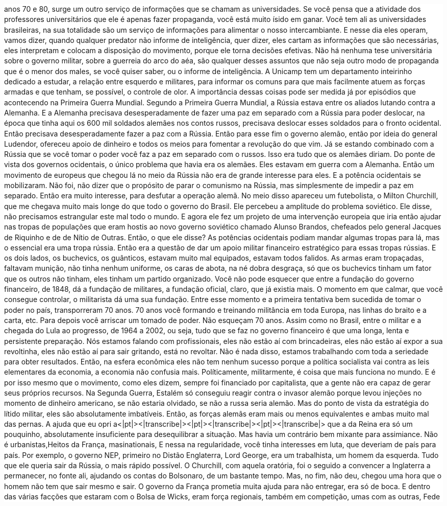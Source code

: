 anos 70 e 80, surge um outro serviço de informações que se chamam as universidades. Se você pensa que a atividade dos professores universitários que ele é apenas fazer propaganda, você está muito ísido em ganar. Você tem ali as universidades brasileiras, na sua totalidade são um serviço de informações para alimentar o nosso intercambiante. E nesse dia eles operam, vamos dizer, quando qualquer predator não informe de inteligência, quer dizer, eles cartam as informações que são necessárias, eles interpretam e colocam a disposição do movimento, porque ele torna decisões efetivas. Não há nenhuma tese universitária sobre o governo militar, sobre a guerreia do arco do aéa, são qualquer desses assuntos que não seja outro modo de propaganda que é o menor dos males, se você quiser saber, ou o informe de inteligência. A Unicamp tem um departamento inteirinho dedicado a estudar, a relação entre esquerdo e militares, para informar os comuns para que mais facilmente atuem as forças armadas e que tenham, se possível, o controle de olor. A importância dessas coisas pode ser medida já por episódios que acontecendo na Primeira Guerra Mundial. Segundo a Primeira Guerra Mundial, a Rússia estava entre os aliados lutando contra a Alemanha. E a Alemanha precisava desesperadamente de fazer uma paz em separado com a Rússia para poder deslocar, na época que tinha aqui os 600 mil soldados alemães nos contos russos, precisava deslocar esses soldados para o fronto ocidental. Então precisava desesperadamente fazer a paz com a Rússia. Então para esse fim o governo alemão, então por ideia do general Ludendor, ofereceu apoio de dinheiro e todos os meios para fomentar a revolução do que vim. Já se estando combinado com a Rússia que se você tomar o poder você faz a paz em separado com o russos. Isso era tudo que os alemães diriam. Do ponte de vista dos governos ocidentais, o único problema que havia era os alemães. Eles estavam em guerra com a Alemanha. Então um movimento de europeus que chegou lá no meio da Rússia não era de grande interesse para eles. E a potência ocidentais se mobilizaram. Não foi, não dizer que o propósito de parar o comunismo na Rússia, mas simplesmente de impedir a paz em separado. Então era muito interesse, para desfutar a operação alemã. No meio disso apareceu um futebolista, o Milton Churchill, que me chegava muito mais longe do que todo o governo do Brasil. Ele percebeu a amplitude do problema soviético. Ele disse, não precisamos estrangular este mal todo o mundo. E agora ele fez um projeto de uma intervenção europeia que iria então ajudar nas tropas de populações que eram hostis ao novo governo soviético chamado Alunso Brandos, chefeados pelo general Jacques de Riquinho e de de Nítio de Outras. Então, o que ele disse? As potências ocidentais podiam mandar algumas tropas para lá, mas o essencial era uma tropa rússia. Então era a questão de dar um apoio militar financeiro estratégico para essas tropas rússias. E os dois lados, os buchevics, os guânticos, estavam muito mal equipados, estavam todos falidos. As armas eram tropaçadas, faltavam munição, não tinha nenhum uniforme, os caras de abota, na né dobra desgraça, só que os buchevics tinham um fator que os outros não tinham, eles tinham um partido organizado. Você não pode esquecer que entre a fundação do governo financeiro, de 1848, dá a fundação de militares, a fundação oficial, claro, que já existia mais. O momento em que calmar, que você consegue controlar, o militarista dá uma sua fundação. Entre esse momento e a primeira tentativa bem sucedida de tomar o poder no país, transporreram 70 anos. 70 anos você formando e treinando militância em toda Europa, nas linhas do braito e a carta, etc. Para depois você arriscar um tomado de poder. Não esqueçam 70 anos. Assim como no Brasil, entre o militar e a chegada do Lula ao progresso, de 1964 a 2002, ou seja, tudo que se faz no governo financeiro é que uma longa, lenta e persistente preparação. Nós estamos falando com profissionais, eles não estão aí com brincadeiras, eles não estão aí expor a sua revoltinha, eles não estão aí para sair gritando, está no revoltar. Não é nada disso, estamos trabalhando com toda a seriedade para obter resultados. Então, na esfera econômica eles não tem nenhum sucesso porque a política socialista vai contra as leis elementares da economia, a economia não confusia mais. Políticamente, militarmente, é coisa que mais funciona no mundo. E é por isso mesmo que o movimento, como eles dizem, sempre foi financiado por capitalista, que a gente não era capaz de gerar seus próprios recursos. Na Segunda Guerra, Estalém só conseguiu reagir contra o invasor alemão porque levou injeções no momento de dinheiro americano, se não estaria olvidado, se não a russa seria alemão. Mas do ponto de vista da estratégia do lítido militar, eles são absolutamente imbatíveis. Então, as forças alemãs eram mais ou menos equivalentes e ambas muito mal das pernas. A ajuda que eu opri a<|pt|><|transcribe|><|pt|><|transcribe|><|pt|><|transcribe|> que a da Reina era só um pouquinho, absolutamente insuficiente para desequilibrar a situação. Mas havia um contrário bem mixante para assimiance. Não é urbanistas,Heitos da França, masinationais, E nessa na regularidade, você tinha interesses em luta, que deveriam de país para país. Por exemplo, o governo NEP, primeiro no Distão Englaterra, Lord George, era um trabalhista, um homem da esquerda. Tudo que ele queria sair da Rússia, o mais rápido possível. O Churchill, com aquela oratória, foi o seguido a convencer a Inglaterra a permanecer, no fonte ali, ajudando os contas do Bolsonaro, de um bastante tempo. Mas, no fim, não deu, chegou uma hora que o homem não tem que sair mesmo e sair. O governo da França prometia muita ajuda para não entregar, era só de boca. E dentro das várias facções que estaram com o Bolsa de Wicks, eram força regionais, também em competição, umas com as outras, Fede